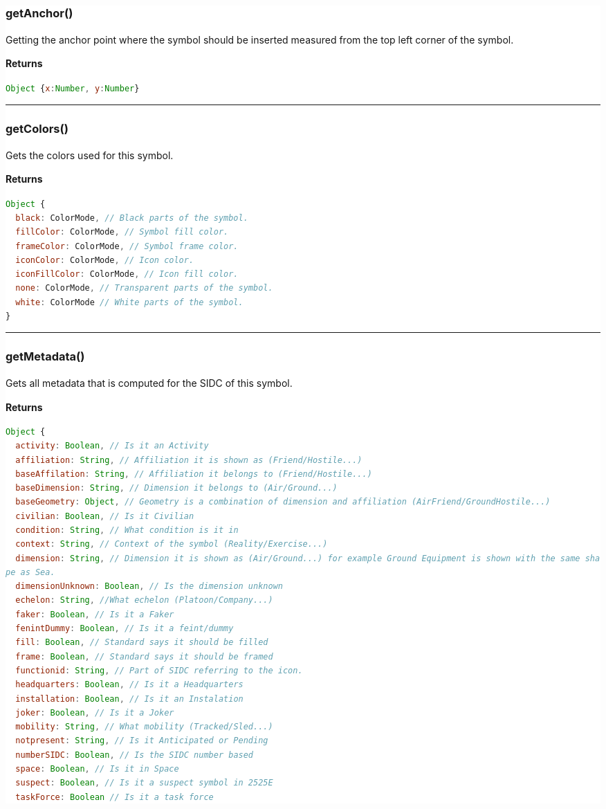 ### getAnchor()

Getting the anchor point where the symbol should be inserted measured from the top
left corner of the symbol.

**Returns**

```javascript
Object {x:Number, y:Number}
```

---

### getColors()

Gets the colors used for this symbol.

**Returns**

```javascript
Object {
  black: ColorMode, // Black parts of the symbol.
  fillColor: ColorMode, // Symbol fill color.
  frameColor: ColorMode, // Symbol frame color.
  iconColor: ColorMode, // Icon color.
  iconFillColor: ColorMode, // Icon fill color.
  none: ColorMode, // Transparent parts of the symbol.
  white: ColorMode // White parts of the symbol.
}
```

---

### getMetadata()

Gets all metadata that is computed for the SIDC of this symbol.

**Returns**

```javascript
Object {
  activity: Boolean, // Is it an Activity
  affiliation: String, // Affiliation it is shown as (Friend/Hostile...)
  baseAffilation: String, // Affiliation it belongs to (Friend/Hostile...)
  baseDimension: String, // Dimension it belongs to (Air/Ground...)
  baseGeometry: Object, // Geometry is a combination of dimension and affiliation (AirFriend/GroundHostile...)
  civilian: Boolean, // Is it Civilian
  condition: String, // What condition is it in
  context: String, // Context of the symbol (Reality/Exercise...)
  dimension: String, // Dimension it is shown as (Air/Ground...) for example Ground Equipment is shown with the same shape as Sea.
  dimensionUnknown: Boolean, // Is the dimension unknown
  echelon: String, //What echelon (Platoon/Company...)
  faker: Boolean, // Is it a Faker
  fenintDummy: Boolean, // Is it a feint/dummy
  fill: Boolean, // Standard says it should be filled
  frame: Boolean, // Standard says it should be framed
  functionid: String, // Part of SIDC referring to the icon.
  headquarters: Boolean, // Is it a Headquarters
  installation: Boolean, // Is it an Instalation
  joker: Boolean, // Is it a Joker
  mobility: String, // What mobility (Tracked/Sled...)
  notpresent: String, // Is it Anticipated or Pending
  numberSIDC: Boolean, // Is the SIDC number based
  space: Boolean, // Is it in Space
  suspect: Boolean, // Is it a suspect symbol in 2525E
  taskForce: Boolean // Is it a task force
```
